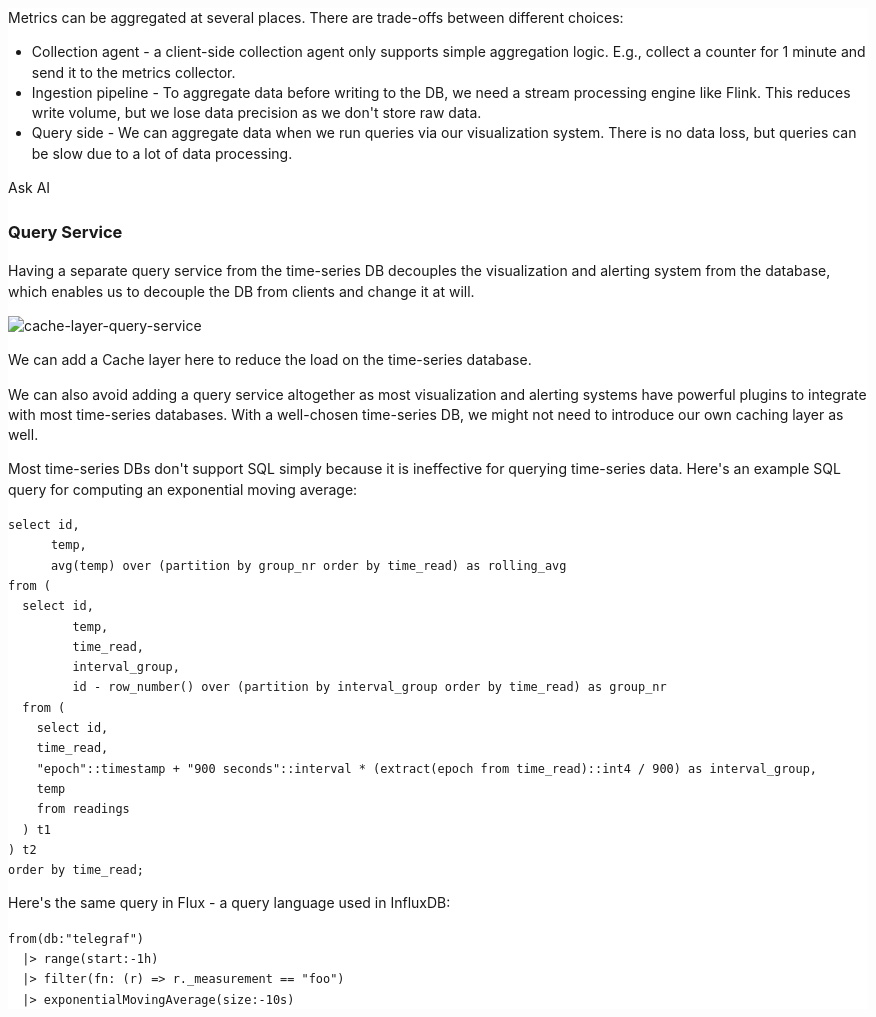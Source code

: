 Metrics can be aggregated at several places. There are trade-offs between different choices:

- Collection agent - a client-side collection agent only supports simple aggregation logic. E.g., collect a counter for 1 minute and send it to the metrics collector.
- Ingestion pipeline - To aggregate data before writing to the DB, we need a stream processing engine like Flink. This reduces write volume, but we lose data precision as we don't store raw data.
- Query side - We can aggregate data when we run queries via our visualization system. There is no data loss, but queries can be slow due to a lot of data processing.

Ask AI

### Query Service

Having a separate query service from the time-series DB decouples the visualization and alerting system from the database, which enables us to decouple the DB from clients and change it at will.

![cache-layer-query-service](https://nextleet.com/images/cache-layer-query-service.png)

We can add a Cache layer here to reduce the load on the time-series database.

We can also avoid adding a query service altogether as most visualization and alerting systems have powerful plugins to integrate with most time-series databases. With a well-chosen time-series DB, we might not need to introduce our own caching layer as well.

Most time-series DBs don't support SQL simply because it is ineffective for querying time-series data. Here's an example SQL query for computing an exponential moving average:

```
select id,
      temp,
      avg(temp) over (partition by group_nr order by time_read) as rolling_avg
from (
  select id,
         temp,
         time_read,
         interval_group,
         id - row_number() over (partition by interval_group order by time_read) as group_nr
  from (
    select id,
    time_read,
    "epoch"::timestamp + "900 seconds"::interval * (extract(epoch from time_read)::int4 / 900) as interval_group,
    temp
    from readings
  ) t1
) t2
order by time_read;
```

Here's the same query in Flux - a query language used in InfluxDB:

```
from(db:"telegraf")
  |> range(start:-1h)
  |> filter(fn: (r) => r._measurement == "foo")
  |> exponentialMovingAverage(size:-10s)
```
